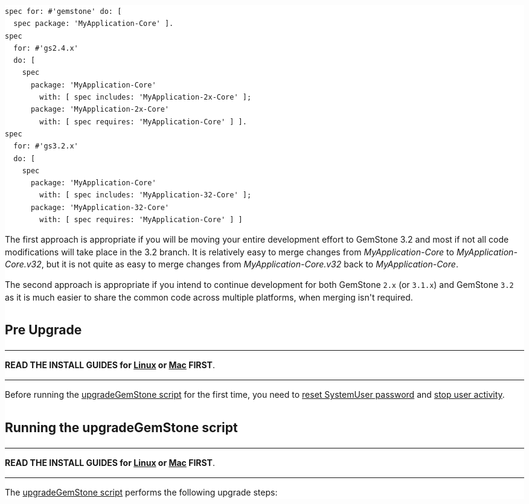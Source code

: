    ```Smalltalk
   spec for: #'gemstone' do: [
     spec package: 'MyApplication-Core' ].
   spec
     for: #'gs2.4.x'
     do: [
       spec
         package: 'MyApplication-Core'
           with: [ spec includes: 'MyApplication-2x-Core' ];
         package: 'MyApplication-2x-Core'
           with: [ spec requires: 'MyApplication-Core' ] ].
   spec
     for: #'gs3.2.x'
     do: [
       spec
         package: 'MyApplication-Core'
           with: [ spec includes: 'MyApplication-32-Core' ];
         package: 'MyApplication-32-Core'
           with: [ spec requires: 'MyApplication-Core' ] ]
   ```

The first approach is appropriate if you will be moving your entire
development effort to GemStone 3.2 and most if not all code
modifications will take place in the 3.2 branch. It is relatively easy
to merge changes from *MyApplication-Core* to *MyApplication-Core.v32*,
but it is not quite as easy to merge changes from *MyApplication-Core.v32*
back to *MyApplication-Core*.

The second approach is appropriate if you intend to continue development
for both GemStone `2.x` (or `3.1.x`) and GemStone `3.2` as it is much easier
to share the common code across multiple platforms, when merging
isn't required.

## Pre Upgrade

---

**READ THE INSTALL GUIDES for [Linux][1] or [Mac][2] FIRST**.

---

Before running the [upgradeGemStone script][3] for the first time, you need to
[reset SystemUser password][14] and [stop user activity][16].

## Running the upgradeGemStone script

---

**READ THE INSTALL GUIDES for [Linux][1] or [Mac][2] FIRST**.

---

The [upgradeGemStone script][3] performs the following upgrade steps:


[1]: http://downloads.gemtalksystems.com/docs/GemStone64/3.2.x/GS64-InstallGuide-Linux-3.2.6/GS64-InstallGuide-Linux-3.2.6.htm
[2]: http://downloads.gemtalksystems.com/docs/GemStone64/3.2.x/GS64-InstallGuide-Mac-3.2.6/GS64-InstallGuide-Mac-3.2.6.htm
[3]: ../bin/upgradeGemStone
[4]: http://forum.world.st/Glass-Upgrade-GS-2-4-GS-3-1-when-GLASS-Seaside-etc-versions-have-already-diverged-tp4745943p4746183.html
[5]: http://lists.gemtalksystems.com/mailman/listinfo/glass
[6]: http://gemtalksystems.com/products/gs64/versions32x/#326
[7]: http://downloads.gemtalksystems.com/docs/GemStone64/3.2.x/GS64-InstallGuide-Linux-3.2.6/2-Upgrade.htm#pgfId-1052936
[8]: http://downloads.gemtalksystems.com/docs/GemStone64/3.2.x/GS64-InstallGuide-Linux-3.2.6/2-Upgrade.htm#pgfId-998508
[9]: http://downloads.gemtalksystems.com/docs/GemStone64/3.2.x/GS64-InstallGuide-Linux-3.2.6/2-Upgrade.htm#pgfId-990954
[10]: http://downloads.gemtalksystems.com/docs/GemStone64/3.2.x/GS64-InstallGuide-Linux-3.2.6/2-Upgrade.htm#pgfId-998565
[11]: http://downloads.gemtalksystems.com/docs/GemStone64/3.2.x/GS64-InstallGuide-Linux-3.2.6/2-Upgrade.htm#pgfId-1051868
[12]: http://downloads.gemtalksystems.com/docs/GemStone64/3.2.x/GS64-InstallGuide-Linux-3.2.6/2-Upgrade.htm#pgfId-1055060
[13]: http://downloads.gemtalksystems.com/docs/GemStone64/3.2.x/GS64-InstallGuide-Linux-3.2.6/2-Upgrade.htm#pgfId-1048004
[14]: http://downloads.gemtalksystems.com/docs/GemStone64/3.2.x/GS64-InstallGuide-Linux-3.2.6/2-Upgrade.htm#pgfId-1054657
[15]: http://downloads.gemtalksystems.com/docs/GemStone64/3.2.x/GS64-InstallGuide-Linux-3.2.6/4-GsDevKit.htm#pgfId-1055984
[16]: http://downloads.gemtalksystems.com/docs/GemStone64/3.2.x/GS64-InstallGuide-Linux-3.2.6/2-Upgrade.htm#pgfId-944232
[17]: http://downloads.gemtalksystems.com/docs/GemStone64/3.2.x/GS64-InstallGuide-Linux-3.2.6/GS64-InstallGuide-Linux-3.2.6.htm
[18]: http://downloads.gemtalksystems.com/docs/GemStone64/3.2.x/GS64-InstallGuide-Linux-3.2.6/3-Conversion.htm#pgfId-1055431
[19]: http://downloads.gemtalksystems.com/docs/GemStone64/3.2.x/GS64-InstallGuide-Linux-3.2.6/2-Upgrade.htm#pgfId-1055017
[20]: http://downloads.gemtalksystems.com/docs/GemStone64/3.2.x/GS64-InstallGuide-Linux-3.2.6/2-Upgrade.htm
[21]: http://downloads.gemtalksystems.com/docs/GemStone64/3.2.x/GS64-InstallGuide-Linux-3.2.6/2-Upgrade.htm#pgfId-1078826
[22]: http://downloads.gemtalksystems.com/docs/GemStone64/3.2.x/GS64-InstallGuide-Linux-3.2.6/2-Upgrade.htm#pgfId-1050451
[23]: http://downloads.gemtalksystems.com/docs/GemStone64/3.2.x/GS64-InstallGuide-Linux-3.2.6/2-Upgrade.htm#pgfId-1000098
[24]: ../../bin/installGemStone
[25]: ../../bin/createStone
[26]: ../../bin/stopStone
[27]: ../../bin/stoneNewExtent
[28]: ../../bin/startStone